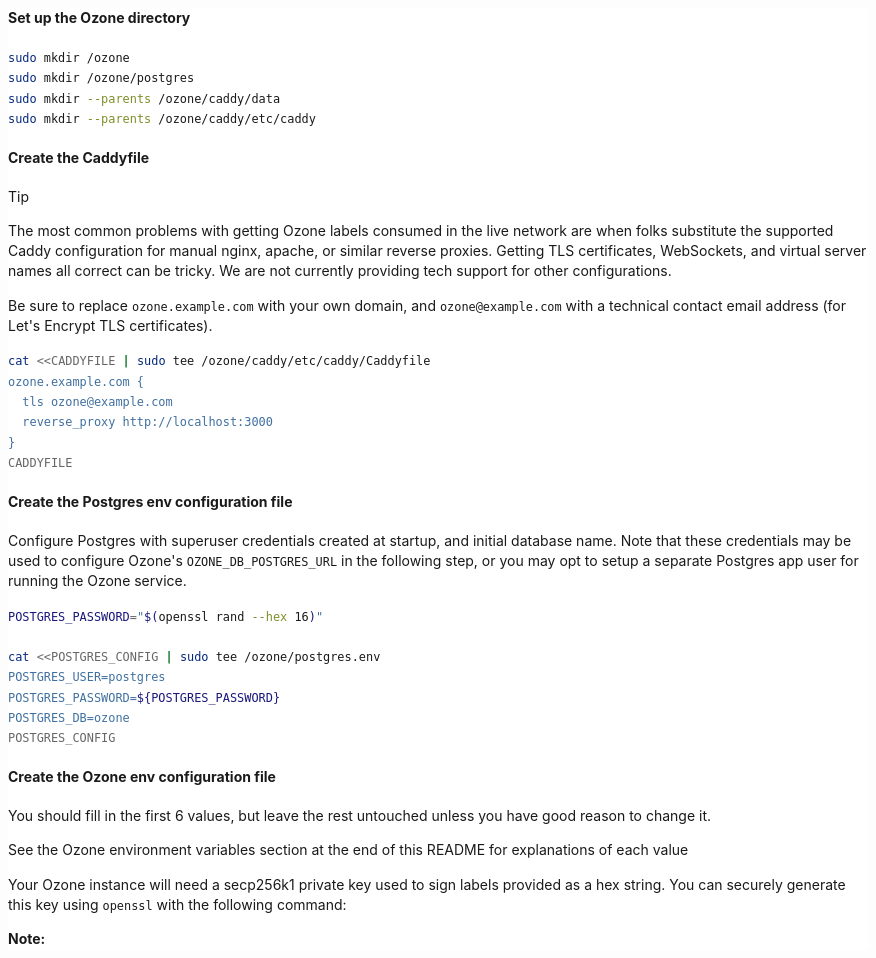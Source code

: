 #### Set up the Ozone directory

```bash
sudo mkdir /ozone
sudo mkdir /ozone/postgres
sudo mkdir --parents /ozone/caddy/data
sudo mkdir --parents /ozone/caddy/etc/caddy
```

#### Create the Caddyfile

> [!TIP]
> The most common problems with getting Ozone labels consumed in the live network are when folks substitute the supported Caddy configuration for manual nginx, apache, or similar reverse proxies. Getting TLS certificates, WebSockets, and virtual server names all correct can be tricky. We are not currently providing tech support for other configurations.

Be sure to replace `ozone.example.com` with your own domain, and `ozone@example.com` with a technical contact email address (for Let's Encrypt TLS certificates).

```bash
cat <<CADDYFILE | sudo tee /ozone/caddy/etc/caddy/Caddyfile
ozone.example.com {
  tls ozone@example.com
  reverse_proxy http://localhost:3000
}
CADDYFILE
```

#### Create the Postgres env configuration file

Configure Postgres with superuser credentials created at startup, and initial database name. Note that these credentials may be used to configure Ozone's `OZONE_DB_POSTGRES_URL` in the following step, or you may opt to setup a separate Postgres app user for running the Ozone service.

```bash
POSTGRES_PASSWORD="$(openssl rand --hex 16)"

cat <<POSTGRES_CONFIG | sudo tee /ozone/postgres.env
POSTGRES_USER=postgres
POSTGRES_PASSWORD=${POSTGRES_PASSWORD}
POSTGRES_DB=ozone
POSTGRES_CONFIG
```

#### Create the Ozone env configuration file

You should fill in the first 6 values, but leave the rest untouched unless you have good reason to change it.

See the Ozone environment variables section at the end of this README for explanations of each value

Your Ozone instance will need a secp256k1 private key used to sign labels provided as a hex string. You can securely generate this key using `openssl` with the following command:

**Note:**
